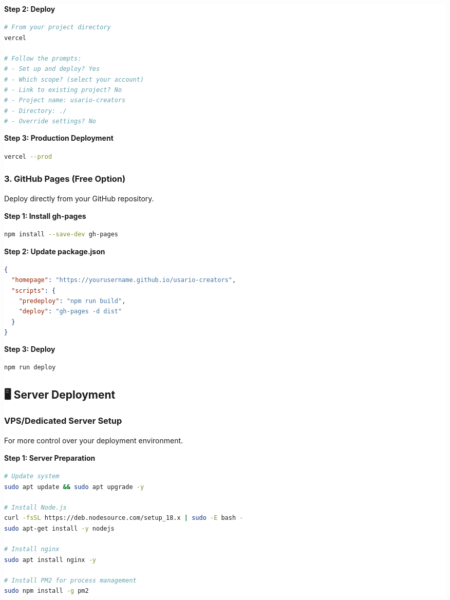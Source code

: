 **Step 2: Deploy**
```bash
# From your project directory
vercel

# Follow the prompts:
# - Set up and deploy? Yes
# - Which scope? (select your account)
# - Link to existing project? No
# - Project name: usario-creators
# - Directory: ./
# - Override settings? No
```

**Step 3: Production Deployment**
```bash
vercel --prod
```

### 3. GitHub Pages (Free Option)

Deploy directly from your GitHub repository.

**Step 1: Install gh-pages**
```bash
npm install --save-dev gh-pages
```

**Step 2: Update package.json**
```json
{
  "homepage": "https://yourusername.github.io/usario-creators",
  "scripts": {
    "predeploy": "npm run build",
    "deploy": "gh-pages -d dist"
  }
}
```

**Step 3: Deploy**
```bash
npm run deploy
```

## 🖥️ Server Deployment

### VPS/Dedicated Server Setup

For more control over your deployment environment.

**Step 1: Server Preparation**
```bash
# Update system
sudo apt update && sudo apt upgrade -y

# Install Node.js
curl -fsSL https://deb.nodesource.com/setup_18.x | sudo -E bash -
sudo apt-get install -y nodejs

# Install nginx
sudo apt install nginx -y

# Install PM2 for process management
sudo npm install -g pm2
```
